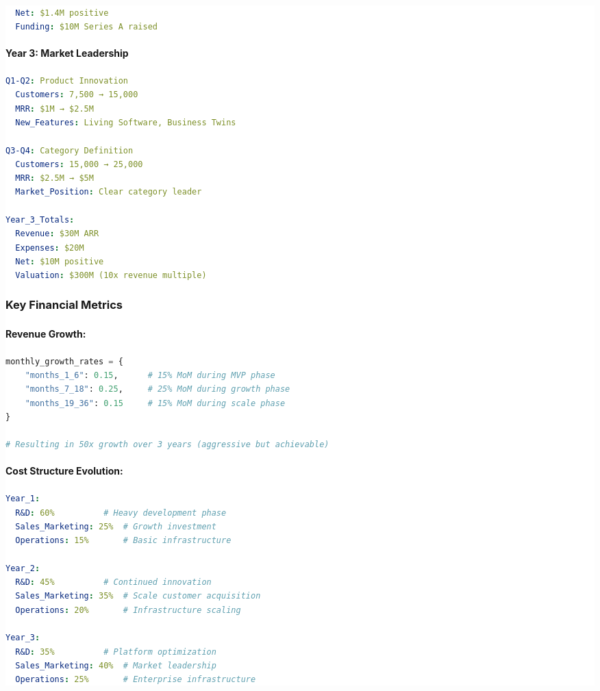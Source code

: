 ```yaml
  Net: $1.4M positive
  Funding: $10M Series A raised
```

#### Year 3: Market Leadership
```yaml
Q1-Q2: Product Innovation
  Customers: 7,500 → 15,000
  MRR: $1M → $2.5M
  New_Features: Living Software, Business Twins

Q3-Q4: Category Definition
  Customers: 15,000 → 25,000
  MRR: $2.5M → $5M
  Market_Position: Clear category leader

Year_3_Totals:
  Revenue: $30M ARR
  Expenses: $20M
  Net: $10M positive
  Valuation: $300M (10x revenue multiple)
```

### Key Financial Metrics

#### Revenue Growth:
```python
monthly_growth_rates = {
    "months_1_6": 0.15,      # 15% MoM during MVP phase
    "months_7_18": 0.25,     # 25% MoM during growth phase
    "months_19_36": 0.15     # 15% MoM during scale phase
}

# Resulting in 50x growth over 3 years (aggressive but achievable)
```

#### Cost Structure Evolution:
```yaml
Year_1:
  R&D: 60%          # Heavy development phase
  Sales_Marketing: 25%  # Growth investment
  Operations: 15%       # Basic infrastructure

Year_2:
  R&D: 45%          # Continued innovation
  Sales_Marketing: 35%  # Scale customer acquisition
  Operations: 20%       # Infrastructure scaling

Year_3:
  R&D: 35%          # Platform optimization
  Sales_Marketing: 40%  # Market leadership
  Operations: 25%       # Enterprise infrastructure
```
